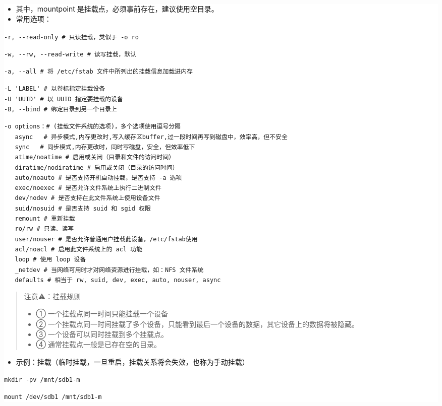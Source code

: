 

* 其中，mountpoint 是挂载点，必须事前存在，建议使用空目录。
* 常用选项：

```shell
-r, --read-only # 只读挂载，类似于 -o ro
```

```shell
-w, --rw, --read-write # 读写挂载，默认
```

```shell
-a, --all # 将 /etc/fstab 文件中所列出的挂载信息加载进内存
```

```shell
-L 'LABEL' # 以卷标指定挂载设备
-U 'UUID' # 以 UUID 指定要挂载的设备
-B, --bind # 绑定目录到另一个目录上
```

```shell
-o options：# (挂载文件系统的选项)，多个选项使用逗号分隔
   async   # 异步模式,内存更改时,写入缓存区buffer,过一段时间再写到磁盘中，效率高，但不安全
   sync   # 同步模式,内存更改时，同时写磁盘，安全，但效率低下
   atime/noatime # 启用或关闭（目录和文件的访问时间）
   diratime/nodiratime # 启用或关闭（目录的访问时间）
   auto/noauto # 是否支持开机自动挂载，是否支持 -a 选项
   exec/noexec # 是否允许文件系统上执行二进制文件
   dev/nodev # 是否支持在此文件系统上使用设备文件
   suid/nosuid # 是否支持 suid 和 sgid 权限
   remount # 重新挂载
   ro/rw # 只读、读写
   user/nouser # 是否允许普通用户挂载此设备，/etc/fstab使用
   acl/noacl # 启用此文件系统上的 acl 功能
   loop # 使用 loop 设备
   _netdev # 当网络可用时才对网络资源进行挂载，如：NFS 文件系统
   defaults # 相当于 rw, suid, dev, exec, auto, nouser, async
```

> 注意⚠️：挂载规则
>
> * ① 一个挂载点同一时间只能挂载一个设备
> * ② 一个挂载点同一时间挂载了多个设备，只能看到最后一个设备的数据，其它设备上的数据将被隐藏。
> * ③ 一个设备可以同时挂载到多个挂载点。
> * ④ 通常挂载点一般是已存在空的目录。



* 示例：挂载（临时挂载，一旦重启，挂载关系将会失效，也称为手动挂载）

```shell
mkdir -pv /mnt/sdb1-m
```

```shell
mount /dev/sdb1 /mnt/sdb1-m
```
